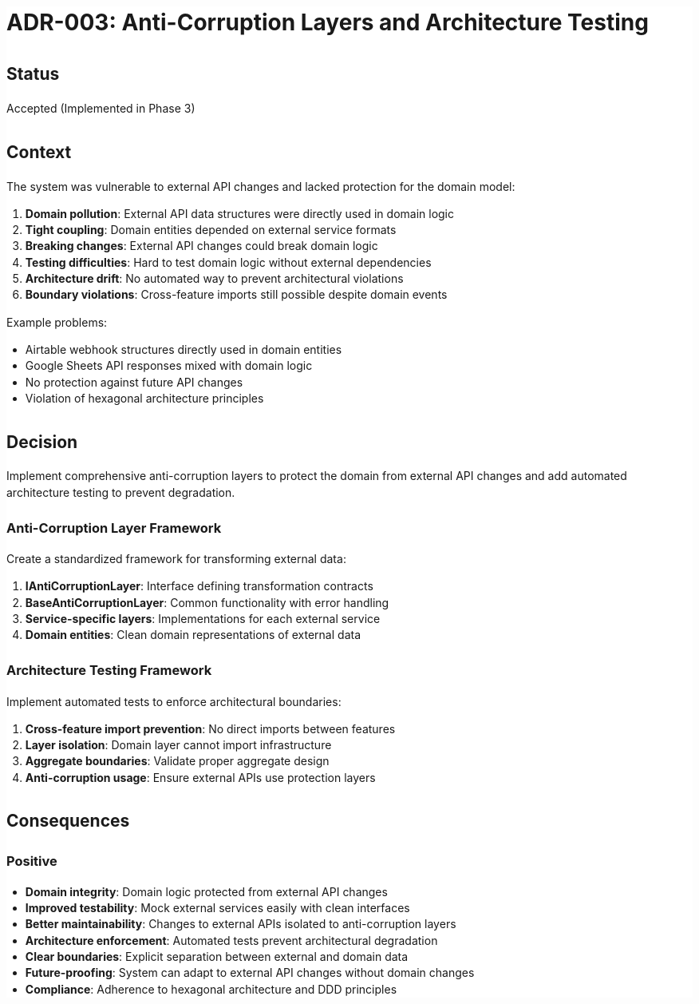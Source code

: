 # ADR-003: Anti-Corruption Layers and Architecture Testing

## Status

Accepted (Implemented in Phase 3)

## Context

The system was vulnerable to external API changes and lacked protection for the domain model:

1. **Domain pollution**: External API data structures were directly used in domain logic
2. **Tight coupling**: Domain entities depended on external service formats
3. **Breaking changes**: External API changes could break domain logic
4. **Testing difficulties**: Hard to test domain logic without external dependencies
5. **Architecture drift**: No automated way to prevent architectural violations
6. **Boundary violations**: Cross-feature imports still possible despite domain events

Example problems:
- Airtable webhook structures directly used in domain entities
- Google Sheets API responses mixed with domain logic
- No protection against future API changes
- Violation of hexagonal architecture principles

## Decision

Implement comprehensive anti-corruption layers to protect the domain from external API changes and add automated architecture testing to prevent degradation.

### Anti-Corruption Layer Framework

Create a standardized framework for transforming external data:

1. **IAntiCorruptionLayer**: Interface defining transformation contracts
2. **BaseAntiCorruptionLayer**: Common functionality with error handling
3. **Service-specific layers**: Implementations for each external service
4. **Domain entities**: Clean domain representations of external data

### Architecture Testing Framework

Implement automated tests to enforce architectural boundaries:

1. **Cross-feature import prevention**: No direct imports between features
2. **Layer isolation**: Domain layer cannot import infrastructure
3. **Aggregate boundaries**: Validate proper aggregate design
4. **Anti-corruption usage**: Ensure external APIs use protection layers

## Consequences

### Positive
- **Domain integrity**: Domain logic protected from external API changes
- **Improved testability**: Mock external services easily with clean interfaces
- **Better maintainability**: Changes to external APIs isolated to anti-corruption layers
- **Architecture enforcement**: Automated tests prevent architectural degradation
- **Clear boundaries**: Explicit separation between external and domain data
- **Future-proofing**: System can adapt to external API changes without domain changes
- **Compliance**: Adherence to hexagonal architecture and DDD principles
